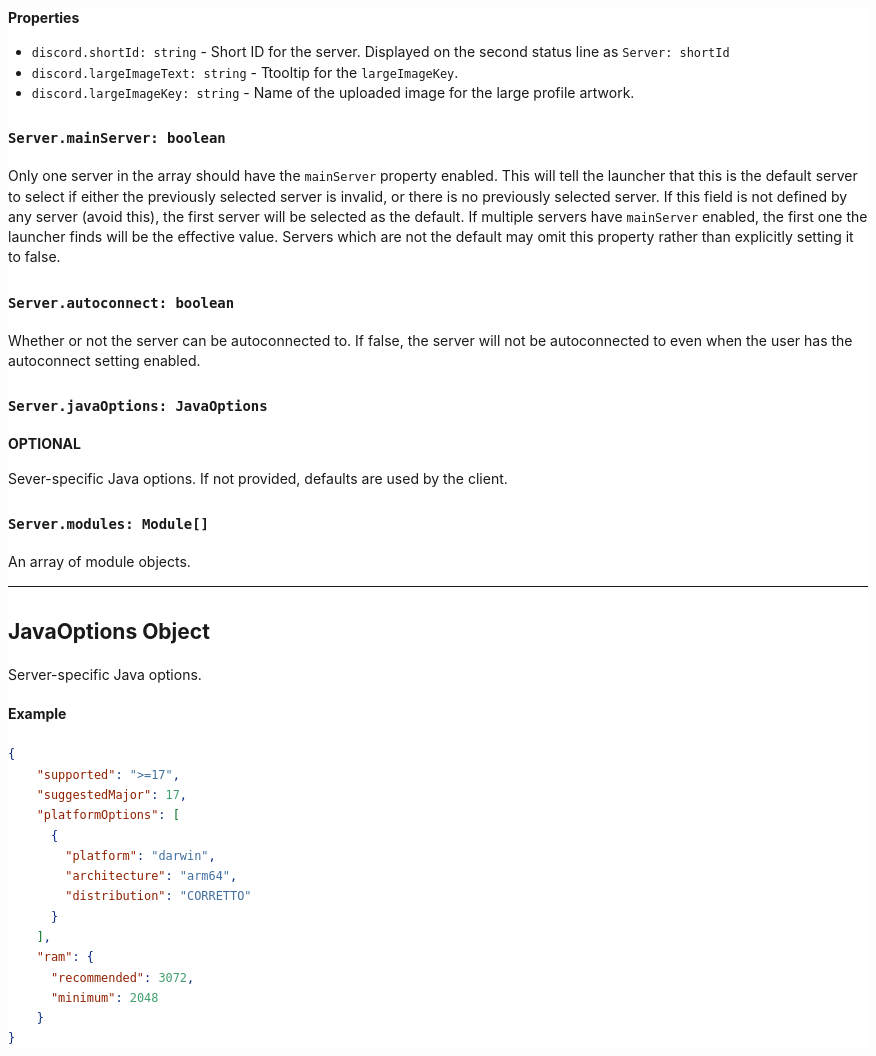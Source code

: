 **Properties**

* `discord.shortId: string` - Short ID for the server. Displayed on the second status line as `Server: shortId`
* `discord.largeImageText: string` - Ttooltip for the `largeImageKey`.
* `discord.largeImageKey: string` - Name of the uploaded image for the large profile artwork.

### `Server.mainServer: boolean`

Only one server in the array should have the `mainServer` property enabled. This will tell the launcher that this is the default server to select if either the previously selected server is invalid, or there is no previously selected server. If this field is not defined by any server (avoid this), the first server will be selected as the default. If multiple servers have `mainServer` enabled, the first one the launcher finds will be the effective value. Servers which are not the default may omit this property rather than explicitly setting it to false.

### `Server.autoconnect: boolean`

Whether or not the server can be autoconnected to. If false, the server will not be autoconnected to even when the user has the autoconnect setting enabled.

### `Server.javaOptions: JavaOptions`

**OPTIONAL**

Sever-specific Java options. If not provided, defaults are used by the client.

### `Server.modules: Module[]`

An array of module objects.

---

## JavaOptions Object

Server-specific Java options.

#### Example
```JSON
{
    "supported": ">=17",
    "suggestedMajor": 17,
    "platformOptions": [
      {
        "platform": "darwin",
        "architecture": "arm64",
        "distribution": "CORRETTO"
      }
    ],
    "ram": {
      "recommended": 3072,
      "minimum": 2048
    }
}
```
